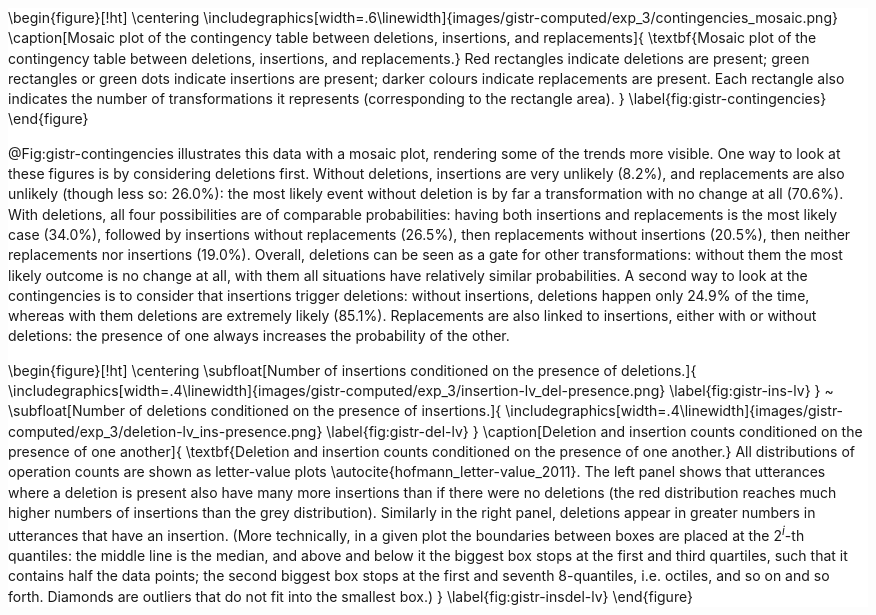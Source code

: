 \begin{figure}[!ht]
  \centering
  \includegraphics[width=.6\linewidth]{images/gistr-computed/exp_3/contingencies_mosaic.png}
  \caption[Mosaic plot of the contingency table between deletions, insertions, and replacements]{
  \textbf{Mosaic plot of the contingency table between deletions, insertions, and replacements.}
  Red rectangles indicate deletions are present;
  green rectangles or green dots indicate insertions are present;
  darker colours indicate replacements are present.
  Each rectangle also indicates the number of transformations it represents (corresponding to the rectangle area).
  }
  \label{fig:gistr-contingencies}
\end{figure}

@Fig:gistr-contingencies illustrates this data with a mosaic plot, rendering some of the trends more visible.
One way to look at these figures is by considering deletions first.
Without deletions, insertions are very unlikely (8.2%), and replacements are also unlikely (though less so: 26.0%):
the most likely event without deletion is by far a transformation with no change at all (70.6%).
With deletions, all four possibilities are of comparable probabilities:
having both insertions and replacements is the most likely case (34.0%), followed by insertions without replacements (26.5%), then replacements without insertions (20.5%), then neither replacements nor insertions (19.0%).
Overall, deletions can be seen as a gate for other transformations:
without them the most likely outcome is no change at all, with them all situations have relatively similar probabilities.
A second way to look at the contingencies is to consider that insertions trigger deletions:
without insertions, deletions happen only 24.9% of the time, whereas with them deletions are extremely likely (85.1%).
Replacements are also linked to insertions, either with or without deletions:
the presence of one always increases the probability of the other.

\begin{figure}[!ht]
  \centering
  \subfloat[Number of insertions conditioned on the presence of deletions.]{
    \includegraphics[width=.4\linewidth]{images/gistr-computed/exp_3/insertion-lv_del-presence.png}
    \label{fig:gistr-ins-lv}
  }
  ~
  \subfloat[Number of deletions conditioned on the presence of insertions.]{
    \includegraphics[width=.4\linewidth]{images/gistr-computed/exp_3/deletion-lv_ins-presence.png}
    \label{fig:gistr-del-lv}
  }
  \caption[Deletion and insertion counts conditioned on the presence of one another]{
  \textbf{Deletion and insertion counts conditioned on the presence of one another.}
  All distributions of operation counts are shown as letter-value plots \autocite{hofmann_letter-value_2011}.
  The left panel shows that utterances where a deletion is present also have many more insertions than if there were no deletions (the red distribution reaches much higher numbers of insertions than the grey distribution).
  Similarly in the right panel, deletions appear in greater numbers in utterances that have an insertion.
  (More technically, in a given plot the boundaries between boxes are placed at the $2^i$-th quantiles:
  the middle line is the median, and above and below it the biggest box stops at the first and third quartiles, such that it contains half the data points;
  the second biggest box stops at the first and seventh 8-quantiles, i.e. octiles, and so on and so forth.
  Diamonds are outliers that do not fit into the smallest box.)
  }
  \label{fig:gistr-insdel-lv}
\end{figure}
